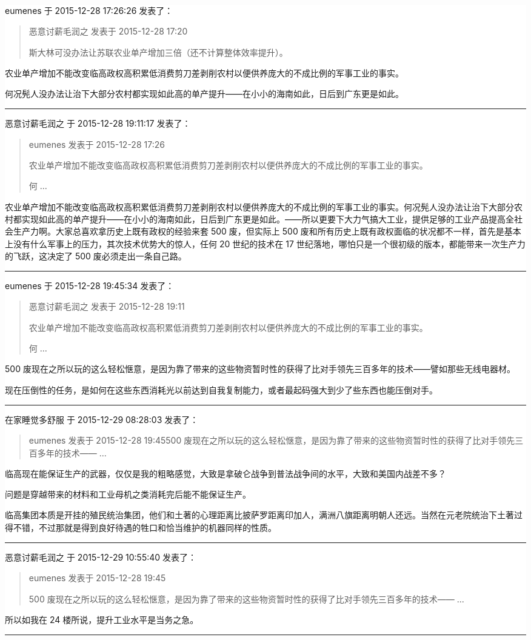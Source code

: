 eumenes 于 2015-12-28 17:26:26 发表了：

> 恶意讨薪毛润之 发表于 2015-12-28 17:20
>
> 斯大林可没办法让苏联农业单产增加三倍（还不计算整体效率提升）。

农业单产增加不能改变临高政权高积累低消费剪刀差剥削农村以便供养庞大的不成比例的军事工业的事实。

何况髡人没办法让治下大部分农村都实现如此高的单产提升——在小小的海南如此，日后到广东更是如此。

---

恶意讨薪毛润之 于 2015-12-28 19:11:17 发表了：

> eumenes 发表于 2015-12-28 17:26
>
> 农业单产增加不能改变临高政权高积累低消费剪刀差剥削农村以便供养庞大的不成比例的军事工业的事实。
>
> 何 ...

农业单产增加不能改变临高政权高积累低消费剪刀差剥削农村以便供养庞大的不成比例的军事工业的事实。何况髡人没办法让治下大部分农村都实现如此高的单产提升——在小小的海南如此，日后到广东更是如此。——所以更要下大力气搞大工业，提供足够的工业产品提高全社会生产力啊。大家总喜欢拿历史上既有政权的经验来套 500 废，但实际上 500 废和所有历史上既有政权面临的状况都不一样，首先是基本上没有什么军事上的压力，其次技术优势大的惊人，任何 20 世纪的技术在 17 世纪落地，哪怕只是一个很初级的版本，都能带来一次生产力的飞跃，这决定了 500 废必须走出一条自己路。

---

eumenes 于 2015-12-28 19:45:34 发表了：

> 恶意讨薪毛润之 发表于 2015-12-28 19:11
>
> 农业单产增加不能改变临高政权高积累低消费剪刀差剥削农村以便供养庞大的不成比例的军事工业的事实。
>
> 何 ...

500 废现在之所以玩的这么轻松惬意，是因为靠了带来的这些物资暂时性的获得了比对手领先三百多年的技术——譬如那些无线电器材。

现在压倒性的任务，是如何在这些东西消耗光以前达到自我复制能力，或者最起码强大到少了些东西也能压倒对手。

---

在家睡觉多舒服 于 2015-12-29 08:28:03 发表了：

> eumenes 发表于 2015-12-28 19:45500 废现在之所以玩的这么轻松惬意，是因为靠了带来的这些物资暂时性的获得了比对手领先三百多年的技术—— ...

临高现在能保证生产的武器，仅仅是我的粗略感觉，大致是拿破仑战争到普法战争间的水平，大致和美国内战差不多？

问题是穿越带来的材料和工业母机之类消耗完后能不能保证生产。

临高集团本质是开挂的殖民统治集团，他们和土著的心理距离比披萨罗距离印加人，满洲八旗距离明朝人还远。当然在元老院统治下土著过得不错，不过那就是得到良好待遇的牲口和恰当维护的机器同样的性质。

---

恶意讨薪毛润之 于 2015-12-29 10:55:40 发表了：

> eumenes 发表于 2015-12-28 19:45
>
> 500 废现在之所以玩的这么轻松惬意，是因为靠了带来的这些物资暂时性的获得了比对手领先三百多年的技术—— ...

所以如我在 24 楼所说，提升工业水平是当务之急。

---
